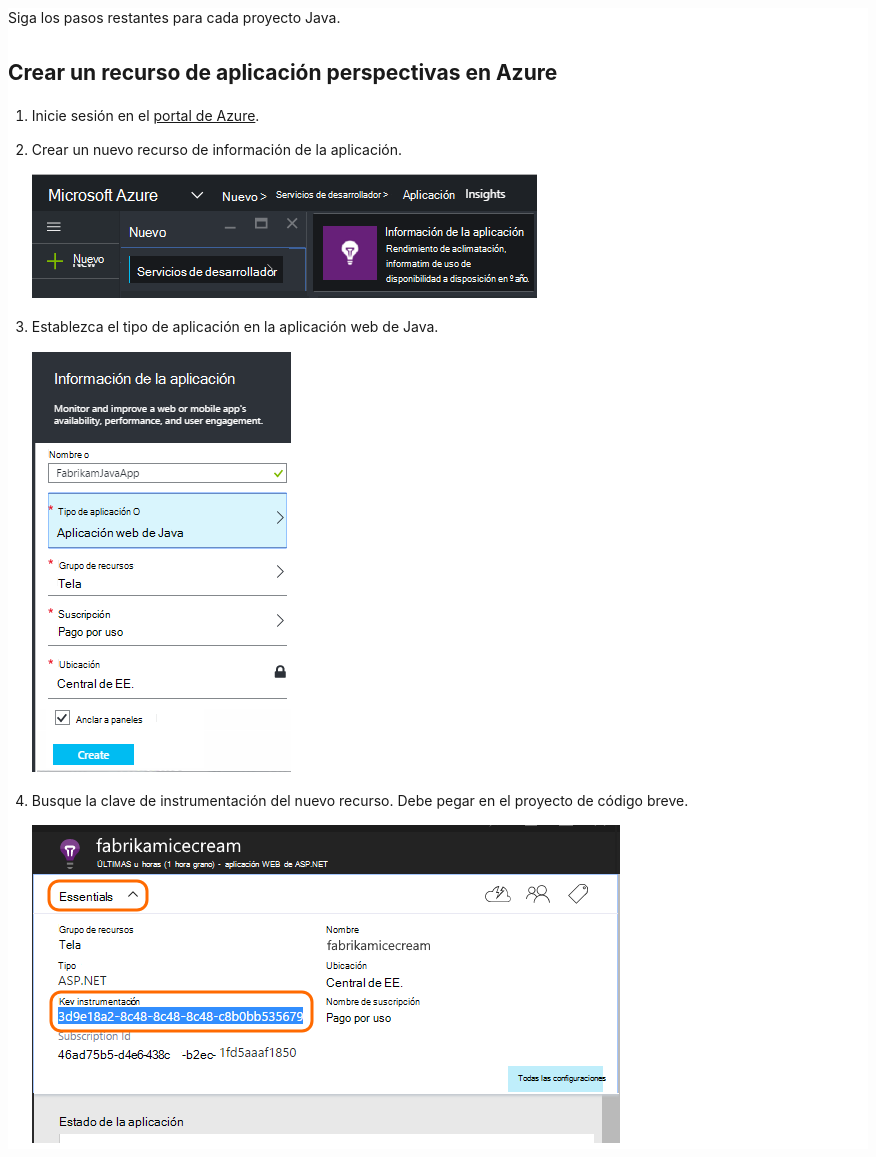 Siga los pasos restantes para cada proyecto Java.

## <a name="create-an-application-insights-resource-in-azure"></a>Crear un recurso de aplicación perspectivas en Azure

1. Inicie sesión en el [portal de Azure](https://portal.azure.com).
2. Crear un nuevo recurso de información de la aplicación.  

    ![Haga clic en + y elija perspectivas de aplicación](./media/app-insights-java-eclipse/01-create.png)  
3. Establezca el tipo de aplicación en la aplicación web de Java.  

    ![Rellenar un nombre, elija la aplicación web de Java y haga clic en crear](./media/app-insights-java-eclipse/02-create.png)  
4. Busque la clave de instrumentación del nuevo recurso. Debe pegar en el proyecto de código breve.  

    ![En la nueva información general de recursos, haga clic en propiedades y copie la clave de instrumentación](./media/app-insights-java-eclipse/03-key.png)  
